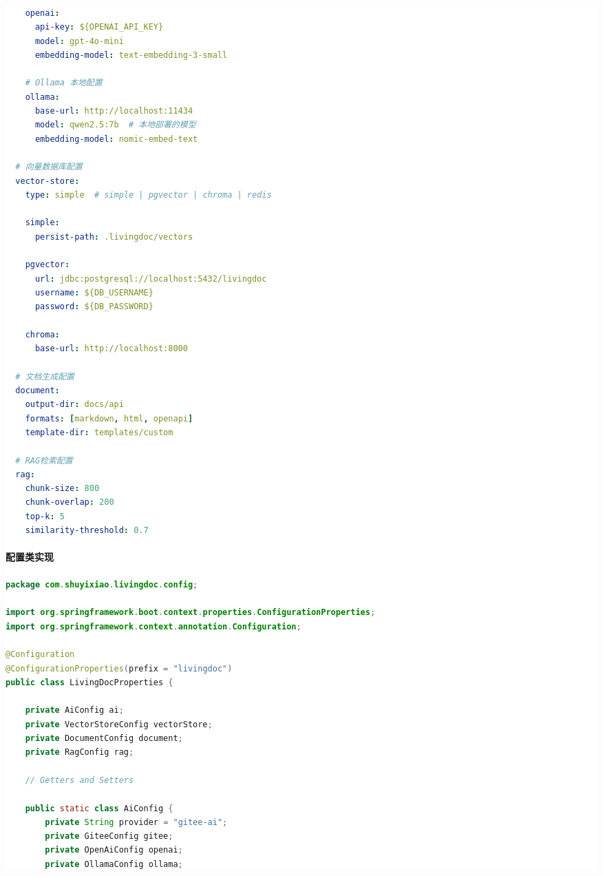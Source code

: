 ```yaml
    openai:
      api-key: ${OPENAI_API_KEY}
      model: gpt-4o-mini
      embedding-model: text-embedding-3-small
      
    # Ollama 本地配置
    ollama:
      base-url: http://localhost:11434
      model: qwen2.5:7b  # 本地部署的模型
      embedding-model: nomic-embed-text
      
  # 向量数据库配置
  vector-store:
    type: simple  # simple | pgvector | chroma | redis
    
    simple:
      persist-path: .livingdoc/vectors
      
    pgvector:
      url: jdbc:postgresql://localhost:5432/livingdoc
      username: ${DB_USERNAME}
      password: ${DB_PASSWORD}
      
    chroma:
      base-url: http://localhost:8000
      
  # 文档生成配置
  document:
    output-dir: docs/api
    formats: [markdown, html, openapi]
    template-dir: templates/custom
    
  # RAG检索配置
  rag:
    chunk-size: 800
    chunk-overlap: 200
    top-k: 5
    similarity-threshold: 0.7
```

#### 配置类实现
```java
package com.shuyixiao.livingdoc.config;

import org.springframework.boot.context.properties.ConfigurationProperties;
import org.springframework.context.annotation.Configuration;

@Configuration
@ConfigurationProperties(prefix = "livingdoc")
public class LivingDocProperties {
    
    private AiConfig ai;
    private VectorStoreConfig vectorStore;
    private DocumentConfig document;
    private RagConfig rag;
    
    // Getters and Setters
    
    public static class AiConfig {
        private String provider = "gitee-ai";
        private GiteeConfig gitee;
        private OpenAiConfig openai;
        private OllamaConfig ollama;
```